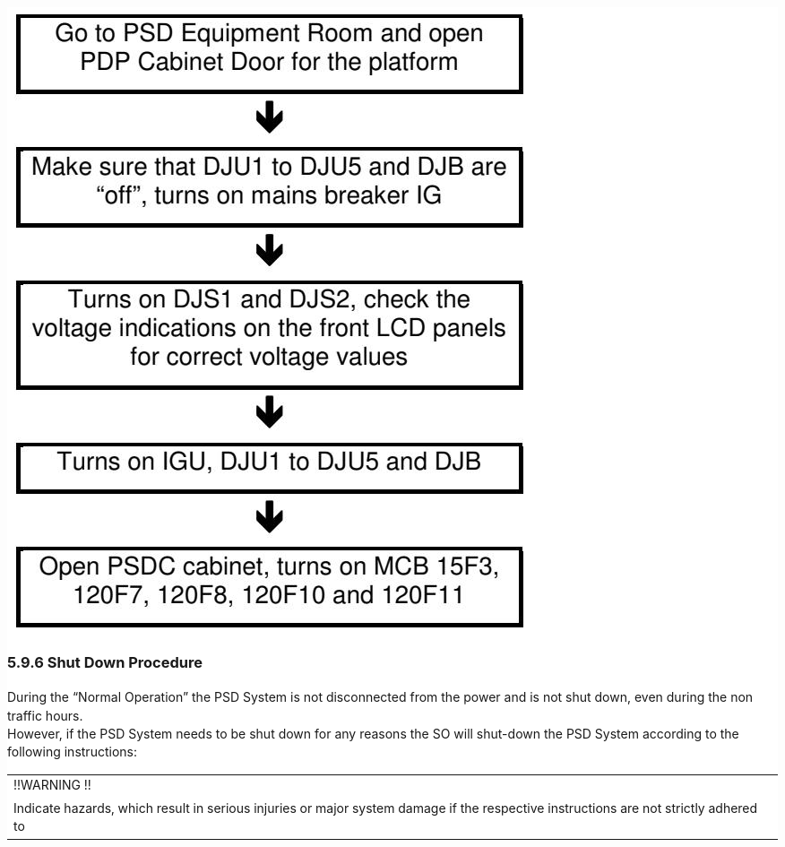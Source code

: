 ![](images/003e4935f4611675bd12d1cc7e42fa5f383ee6f6f3bf8da3c9a11ae6a57ba3b4.jpg)

### 5.9.6 Shut Down Procedure

During the “Normal Operation” the PSD System is not disconnected from the power and is not shut down, even during the non traffic hours.   
However, if the PSD System needs to be shut down for any reasons the SO will shut-down the PSD System according to the following instructions:

<table><tr><td>!!WARNING !!</td></tr><tr><td>Indicate hazards, which result in serious injuries or major system damage if the respective instructions are not strictly adhered to</td></tr></table>
